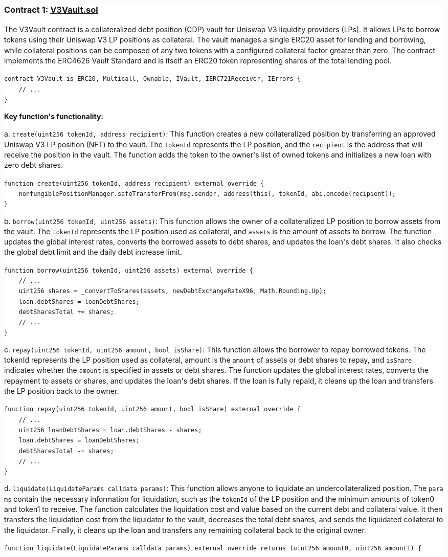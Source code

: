 ### Contract 1: [V3Vault.sol](https://github.com/code-423n4/2024-03-revert-lend/blob/main/src/V3Vault.sol)

The V3Vault contract is a collateralized debt position (CDP) vault for Uniswap V3 liquidity providers (LPs). It allows LPs to borrow tokens using their Uniswap V3 LP positions as collateral. The vault manages a single ERC20 asset for lending and borrowing, while collateral positions can be composed of any two tokens with a configured collateral factor greater than zero. The contract implements the ERC4626 Vault Standard and is itself an ERC20 token representing shares of the total lending pool.
```solidity
contract V3Vault is ERC20, Multicall, Ownable, IVault, IERC721Receiver, IErrors {
    // ...
}
```
**Key function's functionality:**

a. `create(uint256 tokenId, address recipient)`:
This function creates a new collateralized position by transferring an approved Uniswap V3 LP position (NFT) to the vault. The `tokenId` represents the LP position, and the `recipient` is the address that will receive the position in the vault. The function adds the token to the owner's list of owned tokens and initializes a new loan with zero debt shares.
```solidity
function create(uint256 tokenId, address recipient) external override {
    nonfungiblePositionManager.safeTransferFrom(msg.sender, address(this), tokenId, abi.encode(recipient));
}
```
b. `borrow(uint256 tokenId, uint256 assets)`:
This function allows the owner of a collateralized LP position to borrow assets from the vault. The `tokenId` represents the LP position used as collateral, and `assets` is the amount of assets to borrow. The function updates the global interest rates, converts the borrowed assets to debt shares, and updates the loan's debt shares. It also checks the global debt limit and the daily debt increase limit.
```solidity
function borrow(uint256 tokenId, uint256 assets) external override {
    // ...
    uint256 shares = _convertToShares(assets, newDebtExchangeRateX96, Math.Rounding.Up);
    loan.debtShares = loanDebtShares;
    debtSharesTotal += shares;
    // ...
}
```
c. `repay(uint256 tokenId, uint256 amount, bool isShare)`:
This function allows the borrower to repay borrowed tokens. The tokenId represents the LP position used as collateral, amount is the `amount` of assets or debt shares to repay, and `isShare` indicates whether the `amount` is specified in assets or debt shares. The function updates the global interest rates, converts the repayment to assets or shares, and updates the loan's debt shares. If the loan is fully repaid, it cleans up the loan and transfers the LP position back to the owner.
```solidity
function repay(uint256 tokenId, uint256 amount, bool isShare) external override {
    // ...
    uint256 loanDebtShares = loan.debtShares - shares;
    loan.debtShares = loanDebtShares;
    debtSharesTotal -= shares;
    // ...
}
```
d. `liquidate(LiquidateParams calldata params)`:
This function allows anyone to liquidate an undercollateralized position. The `params` contain the necessary information for liquidation, such as the `tokenId` of the LP position and the minimum amounts of token0 and token1 to receive. The function calculates the liquidation cost and value based on the current debt and collateral value. It then transfers the liquidation cost from the liquidator to the vault, decreases the total debt shares, and sends the liquidated collateral to the liquidator. Finally, it cleans up the loan and transfers any remaining collateral back to the original owner.
```solidity
function liquidate(LiquidateParams calldata params) external override returns (uint256 amount0, uint256 amount1) {
```